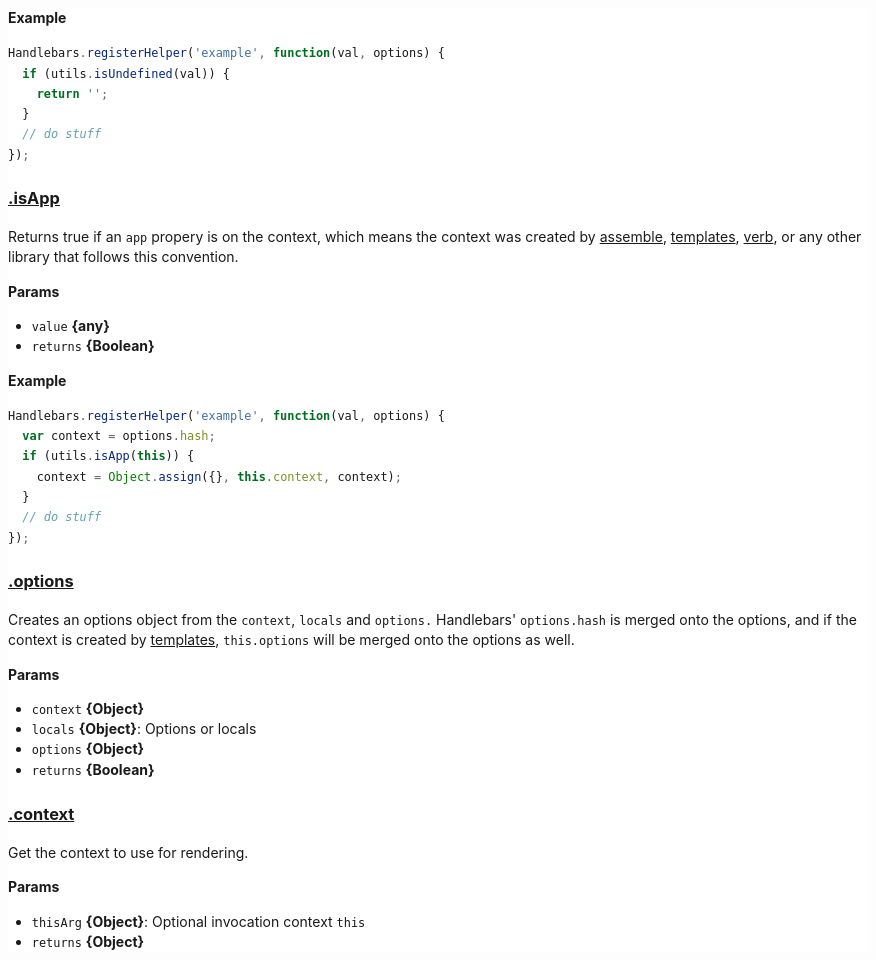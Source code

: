 **Example**

```js
Handlebars.registerHelper('example', function(val, options) {
  if (utils.isUndefined(val)) {
    return '';
  }
  // do stuff
});
```

### [.isApp](index.js#L303)

Returns true if an `app` propery is on the context, which means the context was created by [assemble](https://github.com/assemble/assemble), [templates](https://github.com/jonschlinkert/templates), [verb](https://github.com/verbose/verb), or any other library that follows this convention.

**Params**

* `value` **{any}**
* `returns` **{Boolean}**

**Example**

```js
Handlebars.registerHelper('example', function(val, options) {
  var context = options.hash;
  if (utils.isApp(this)) {
    context = Object.assign({}, this.context, context);
  }
  // do stuff
});
```

### [.options](index.js#L322)

Creates an options object from the `context`, `locals` and `options.`
Handlebars' `options.hash` is merged onto the options, and if the context
is created by [templates](https://github.com/jonschlinkert/templates), `this.options` will be merged onto the
options as well.

**Params**

* `context` **{Object}**
* `locals` **{Object}**: Options or locals
* `options` **{Object}**
* `returns` **{Boolean}**

### [.context](index.js#L350)

Get the context to use for rendering.

**Params**

* `thisArg` **{Object}**: Optional invocation context `this`
* `returns` **{Object}**

